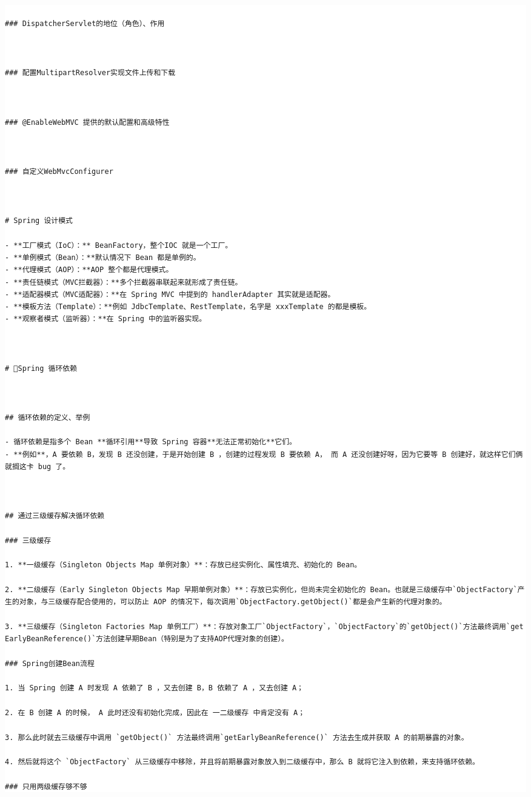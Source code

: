   ```

### DispatcherServlet的地位（角色）、作用



### 配置MultipartResolver实现文件上传和下载



### @EnableWebMVC 提供的默认配置和高级特性



### 自定义WebMvcConfigurer



# Spring 设计模式

- **工厂模式（IoC）：** BeanFactory，整个IOC 就是一个工厂。
- **单例模式（Bean）：**默认情况下 Bean 都是单例的。
- **代理模式（AOP）：**AOP 整个都是代理模式。
- **责任链模式（MVC拦截器）：**多个拦截器串联起来就形成了责任链。
- **适配器模式（MVC适配器）：**在 Spring MVC 中提到的 handlerAdapter 其实就是适配器。
- **模板方法（Template）：**例如 JdbcTemplate、RestTemplate，名字是 xxxTemplate 的都是模板。
- **观察者模式（监听器）：**在 Spring 中的监听器实现。



# 🍃Spring 循环依赖



## 循环依赖的定义、举例

- 循环依赖是指多个 Bean **循环引用**导致 Spring 容器**无法正常初始化**它们。
- **例如**，A 要依赖 B，发现 B 还没创建，于是开始创建 B ，创建的过程发现 B 要依赖 A， 而 A 还没创建好呀，因为它要等 B 创建好，就这样它们俩就搁这卡 bug 了。



## 通过三级缓存解决循环依赖

### 三级缓存

1. **一级缓存（Singleton Objects Map 单例对象）**：存放已经实例化、属性填充、初始化的 Bean。

2. **二级缓存（Early Singleton Objects Map 早期单例对象）**：存放已实例化，但尚未完全初始化的 Bean。也就是三级缓存中`ObjectFactory`产生的对象，与三级缓存配合使用的，可以防止 AOP 的情况下，每次调用`ObjectFactory.getObject()`都是会产生新的代理对象的。

3. **三级缓存（Singleton Factories Map 单例工厂）**：存放对象工厂`ObjectFactory`，`ObjectFactory`的`getObject()`方法最终调用`getEarlyBeanReference()`方法创建早期Bean（特别是为了支持AOP代理对象的创建）。

### Spring创建Bean流程

1. 当 Spring 创建 A 时发现 A 依赖了 B ，又去创建 B，B 依赖了 A ，又去创建 A；

2. 在 B 创建 A 的时候， A 此时还没有初始化完成，因此在 一二级缓存 中肯定没有 A；

3. 那么此时就去三级缓存中调用 `getObject()` 方法最终调用`getEarlyBeanReference()` 方法去生成并获取 A 的前期暴露的对象。

4. 然后就将这个 `ObjectFactory` 从三级缓存中移除，并且将前期暴露对象放入到二级缓存中，那么 B 就将它注入到依赖，来支持循环依赖。

### 只用两级缓存够不够
  ```